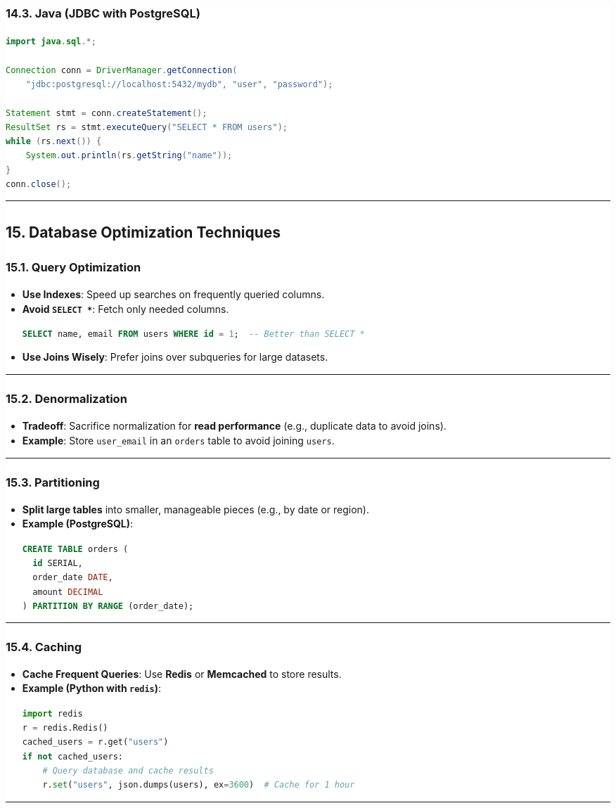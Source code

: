 
### **14.3. Java (JDBC with PostgreSQL)**
```java
import java.sql.*;

Connection conn = DriverManager.getConnection(
    "jdbc:postgresql://localhost:5432/mydb", "user", "password");

Statement stmt = conn.createStatement();
ResultSet rs = stmt.executeQuery("SELECT * FROM users");
while (rs.next()) {
    System.out.println(rs.getString("name"));
}
conn.close();
```

---

## **15. Database Optimization Techniques**

### **15.1. Query Optimization**
- **Use Indexes**: Speed up searches on frequently queried columns.
- **Avoid `SELECT *`**: Fetch only needed columns.
  ```sql
  SELECT name, email FROM users WHERE id = 1;  -- Better than SELECT *
  ```
- **Use Joins Wisely**: Prefer joins over subqueries for large datasets.

---

### **15.2. Denormalization**
- **Tradeoff**: Sacrifice normalization for **read performance** (e.g., duplicate data to avoid joins).
- **Example**: Store `user_email` in an `orders` table to avoid joining `users`.

---

### **15.3. Partitioning**
- **Split large tables** into smaller, manageable pieces (e.g., by date or region).
- **Example (PostgreSQL)**:
  ```sql
  CREATE TABLE orders (
    id SERIAL,
    order_date DATE,
    amount DECIMAL
  ) PARTITION BY RANGE (order_date);
  ```

---

### **15.4. Caching**
- **Cache Frequent Queries**: Use **Redis** or **Memcached** to store results.
- **Example (Python with `redis`)**:
  ```python
  import redis
  r = redis.Redis()
  cached_users = r.get("users")
  if not cached_users:
      # Query database and cache results
      r.set("users", json.dumps(users), ex=3600)  # Cache for 1 hour
  ```

---
